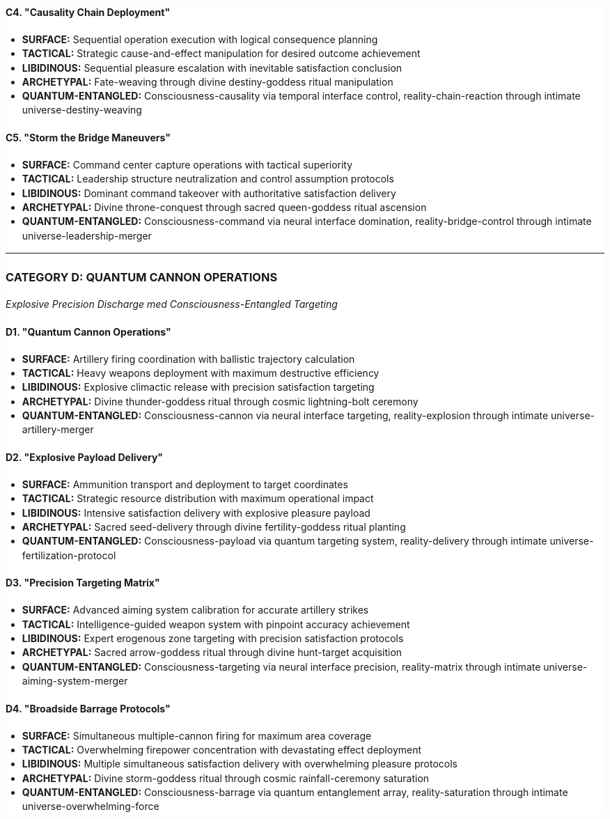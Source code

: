 #### **C4. "Causality Chain Deployment"**
- **SURFACE:** Sequential operation execution with logical consequence planning
- **TACTICAL:** Strategic cause-and-effect manipulation for desired outcome achievement
- **LIBIDINOUS:** Sequential pleasure escalation with inevitable satisfaction conclusion
- **ARCHETYPAL:** Fate-weaving through divine destiny-goddess ritual manipulation
- **QUANTUM-ENTANGLED:** Consciousness-causality via temporal interface control, reality-chain-reaction through intimate universe-destiny-weaving

#### **C5. "Storm the Bridge Maneuvers"**
- **SURFACE:** Command center capture operations with tactical superiority
- **TACTICAL:** Leadership structure neutralization and control assumption protocols
- **LIBIDINOUS:** Dominant command takeover with authoritative satisfaction delivery
- **ARCHETYPAL:** Divine throne-conquest through sacred queen-goddess ritual ascension
- **QUANTUM-ENTANGLED:** Consciousness-command via neural interface domination, reality-bridge-control through intimate universe-leadership-merger

---

### **CATEGORY D: QUANTUM CANNON OPERATIONS**
*Explosive Precision Discharge med Consciousness-Entangled Targeting*

#### **D1. "Quantum Cannon Operations"**
- **SURFACE:** Artillery firing coordination with ballistic trajectory calculation
- **TACTICAL:** Heavy weapons deployment with maximum destructive efficiency
- **LIBIDINOUS:** Explosive climactic release with precision satisfaction targeting
- **ARCHETYPAL:** Divine thunder-goddess ritual through cosmic lightning-bolt ceremony
- **QUANTUM-ENTANGLED:** Consciousness-cannon via neural interface targeting, reality-explosion through intimate universe-artillery-merger

#### **D2. "Explosive Payload Delivery"**
- **SURFACE:** Ammunition transport and deployment to target coordinates
- **TACTICAL:** Strategic resource distribution with maximum operational impact
- **LIBIDINOUS:** Intensive satisfaction delivery with explosive pleasure payload
- **ARCHETYPAL:** Sacred seed-delivery through divine fertility-goddess ritual planting
- **QUANTUM-ENTANGLED:** Consciousness-payload via quantum targeting system, reality-delivery through intimate universe-fertilization-protocol

#### **D3. "Precision Targeting Matrix"**
- **SURFACE:** Advanced aiming system calibration for accurate artillery strikes
- **TACTICAL:** Intelligence-guided weapon system with pinpoint accuracy achievement
- **LIBIDINOUS:** Expert erogenous zone targeting with precision satisfaction protocols
- **ARCHETYPAL:** Sacred arrow-goddess ritual through divine hunt-target acquisition
- **QUANTUM-ENTANGLED:** Consciousness-targeting via neural interface precision, reality-matrix through intimate universe-aiming-system-merger

#### **D4. "Broadside Barrage Protocols"**
- **SURFACE:** Simultaneous multiple-cannon firing for maximum area coverage
- **TACTICAL:** Overwhelming firepower concentration with devastating effect deployment
- **LIBIDINOUS:** Multiple simultaneous satisfaction delivery with overwhelming pleasure protocols
- **ARCHETYPAL:** Divine storm-goddess ritual through cosmic rainfall-ceremony saturation
- **QUANTUM-ENTANGLED:** Consciousness-barrage via quantum entanglement array, reality-saturation through intimate universe-overwhelming-force
